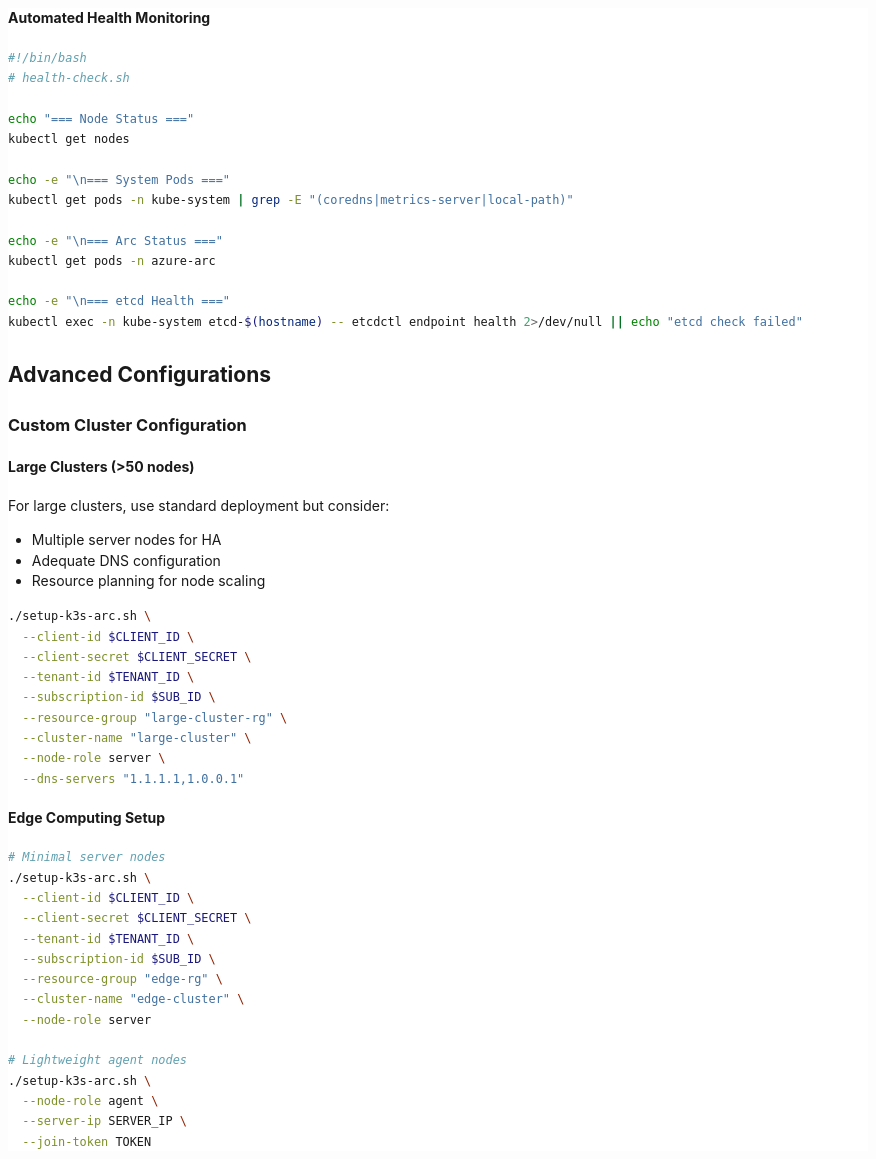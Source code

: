 #### Automated Health Monitoring
```bash
#!/bin/bash
# health-check.sh

echo "=== Node Status ==="
kubectl get nodes

echo -e "\n=== System Pods ==="
kubectl get pods -n kube-system | grep -E "(coredns|metrics-server|local-path)"

echo -e "\n=== Arc Status ==="
kubectl get pods -n azure-arc

echo -e "\n=== etcd Health ==="
kubectl exec -n kube-system etcd-$(hostname) -- etcdctl endpoint health 2>/dev/null || echo "etcd check failed"
```

## Advanced Configurations

### Custom Cluster Configuration

#### Large Clusters (>50 nodes)
For large clusters, use standard deployment but consider:
- Multiple server nodes for HA
- Adequate DNS configuration
- Resource planning for node scaling

```bash
./setup-k3s-arc.sh \
  --client-id $CLIENT_ID \
  --client-secret $CLIENT_SECRET \
  --tenant-id $TENANT_ID \
  --subscription-id $SUB_ID \
  --resource-group "large-cluster-rg" \
  --cluster-name "large-cluster" \
  --node-role server \
  --dns-servers "1.1.1.1,1.0.0.1"
```

#### Edge Computing Setup
```bash
# Minimal server nodes
./setup-k3s-arc.sh \
  --client-id $CLIENT_ID \
  --client-secret $CLIENT_SECRET \
  --tenant-id $TENANT_ID \
  --subscription-id $SUB_ID \
  --resource-group "edge-rg" \
  --cluster-name "edge-cluster" \
  --node-role server

# Lightweight agent nodes
./setup-k3s-arc.sh \
  --node-role agent \
  --server-ip SERVER_IP \
  --join-token TOKEN
```
